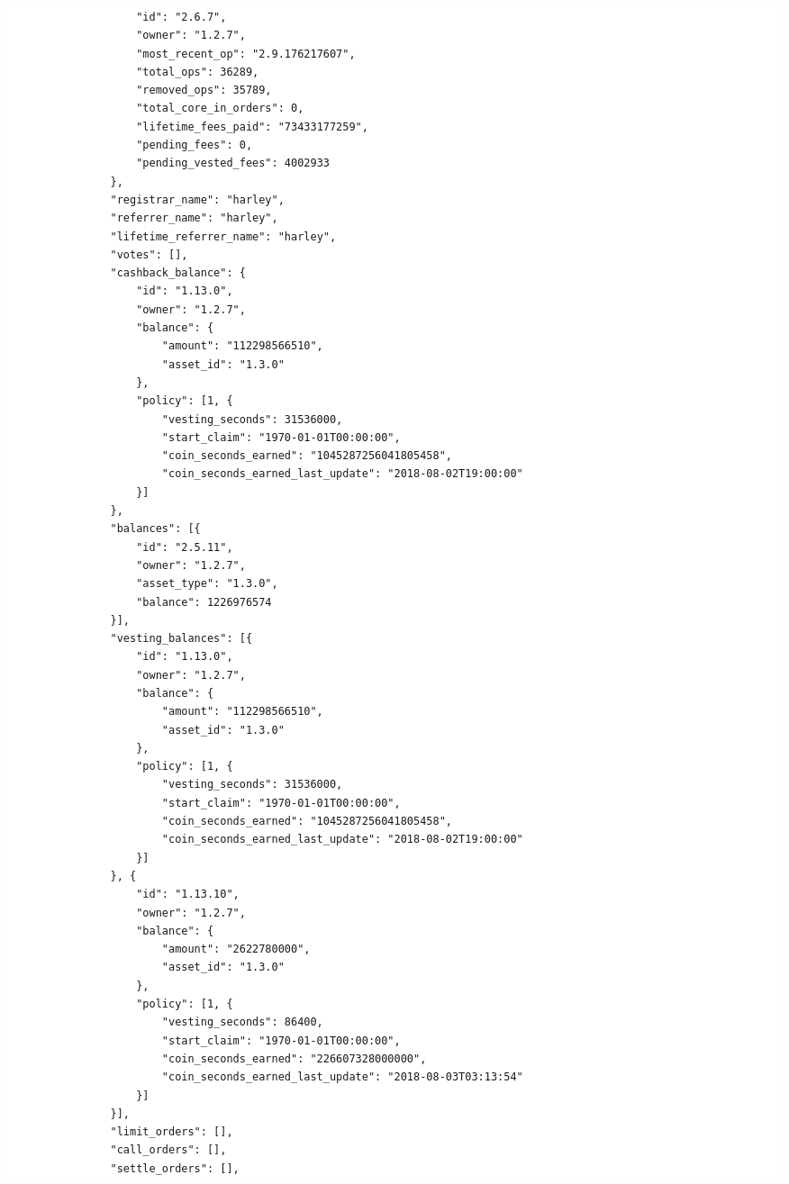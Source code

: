						"id": "2.6.7",
						"owner": "1.2.7",
						"most_recent_op": "2.9.176217607",
						"total_ops": 36289,
						"removed_ops": 35789,
						"total_core_in_orders": 0,
						"lifetime_fees_paid": "73433177259",
						"pending_fees": 0,
						"pending_vested_fees": 4002933
					},
					"registrar_name": "harley",
					"referrer_name": "harley",
					"lifetime_referrer_name": "harley",
					"votes": [],
					"cashback_balance": {
						"id": "1.13.0",
						"owner": "1.2.7",
						"balance": {
							"amount": "112298566510",
							"asset_id": "1.3.0"
						},
						"policy": [1, {
							"vesting_seconds": 31536000,
							"start_claim": "1970-01-01T00:00:00",
							"coin_seconds_earned": "1045287256041805458",
							"coin_seconds_earned_last_update": "2018-08-02T19:00:00"
						}]
					},
					"balances": [{
						"id": "2.5.11",
						"owner": "1.2.7",
						"asset_type": "1.3.0",
						"balance": 1226976574
					}],
					"vesting_balances": [{
						"id": "1.13.0",
						"owner": "1.2.7",
						"balance": {
							"amount": "112298566510",
							"asset_id": "1.3.0"
						},
						"policy": [1, {
							"vesting_seconds": 31536000,
							"start_claim": "1970-01-01T00:00:00",
							"coin_seconds_earned": "1045287256041805458",
							"coin_seconds_earned_last_update": "2018-08-02T19:00:00"
						}]
					}, {
						"id": "1.13.10",
						"owner": "1.2.7",
						"balance": {
							"amount": "2622780000",
							"asset_id": "1.3.0"
						},
						"policy": [1, {
							"vesting_seconds": 86400,
							"start_claim": "1970-01-01T00:00:00",
							"coin_seconds_earned": "226607328000000",
							"coin_seconds_earned_last_update": "2018-08-03T03:13:54"
						}]
					}],
					"limit_orders": [],
					"call_orders": [],
					"settle_orders": [],